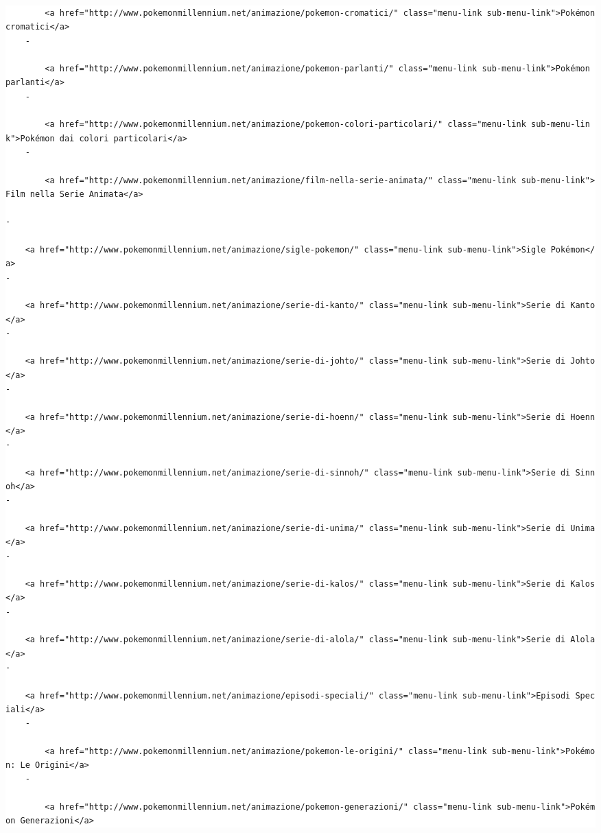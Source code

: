             <a href="http://www.pokemonmillennium.net/animazione/pokemon-cromatici/" class="menu-link sub-menu-link">Pokémon cromatici</a>
        -   

            <a href="http://www.pokemonmillennium.net/animazione/pokemon-parlanti/" class="menu-link sub-menu-link">Pokémon parlanti</a>
        -   

            <a href="http://www.pokemonmillennium.net/animazione/pokemon-colori-particolari/" class="menu-link sub-menu-link">Pokémon dai colori particolari</a>
        -   

            <a href="http://www.pokemonmillennium.net/animazione/film-nella-serie-animata/" class="menu-link sub-menu-link">Film nella Serie Animata</a>

    -   

        <a href="http://www.pokemonmillennium.net/animazione/sigle-pokemon/" class="menu-link sub-menu-link">Sigle Pokémon</a>
    -   

        <a href="http://www.pokemonmillennium.net/animazione/serie-di-kanto/" class="menu-link sub-menu-link">Serie di Kanto</a>
    -   

        <a href="http://www.pokemonmillennium.net/animazione/serie-di-johto/" class="menu-link sub-menu-link">Serie di Johto</a>
    -   

        <a href="http://www.pokemonmillennium.net/animazione/serie-di-hoenn/" class="menu-link sub-menu-link">Serie di Hoenn</a>
    -   

        <a href="http://www.pokemonmillennium.net/animazione/serie-di-sinnoh/" class="menu-link sub-menu-link">Serie di Sinnoh</a>
    -   

        <a href="http://www.pokemonmillennium.net/animazione/serie-di-unima/" class="menu-link sub-menu-link">Serie di Unima</a>
    -   

        <a href="http://www.pokemonmillennium.net/animazione/serie-di-kalos/" class="menu-link sub-menu-link">Serie di Kalos</a>
    -   

        <a href="http://www.pokemonmillennium.net/animazione/serie-di-alola/" class="menu-link sub-menu-link">Serie di Alola</a>
    -   

        <a href="http://www.pokemonmillennium.net/animazione/episodi-speciali/" class="menu-link sub-menu-link">Episodi Speciali</a>
        -   

            <a href="http://www.pokemonmillennium.net/animazione/pokemon-le-origini/" class="menu-link sub-menu-link">Pokémon: Le Origini</a>
        -   

            <a href="http://www.pokemonmillennium.net/animazione/pokemon-generazioni/" class="menu-link sub-menu-link">Pokémon Generazioni</a>
